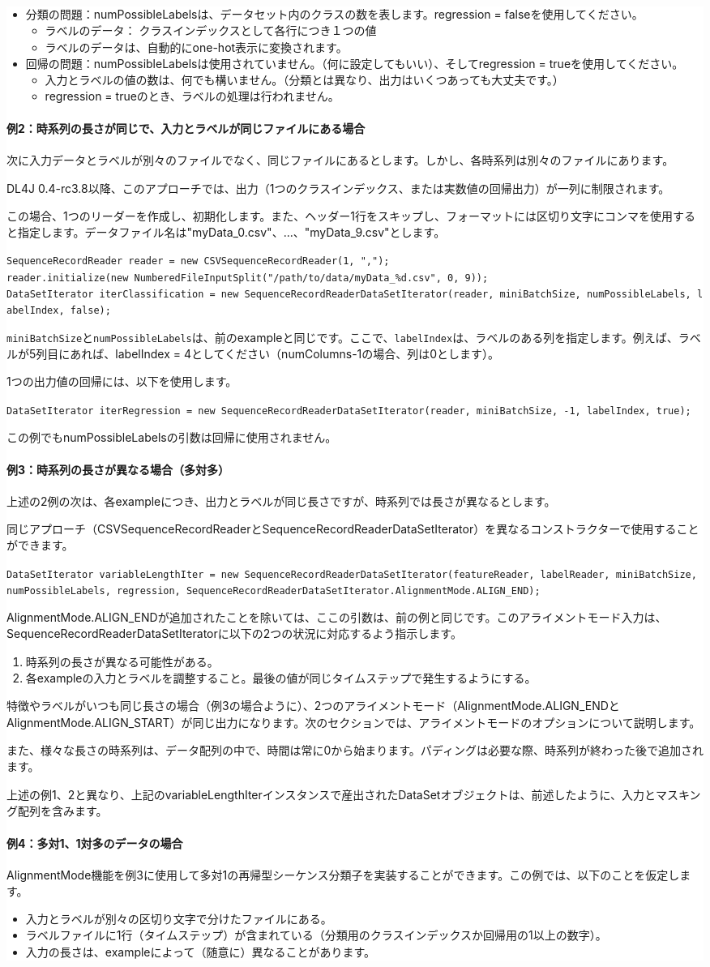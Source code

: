 * 分類の問題：numPossibleLabelsは、データセット内のクラスの数を表します。regression = falseを使用してください。
  * ラベルのデータ： クラスインデックスとして各行につき１つの値
  * ラベルのデータは、自動的にone-hot表示に変換されます。
* 回帰の問題：numPossibleLabelsは使用されていません。（何に設定してもいい）、そしてregression = trueを使用してください。
  * 入力とラベルの値の数は、何でも構いません。（分類とは異なり、出力はいくつあっても大丈夫です。）
  * regression = trueのとき、ラベルの処理は行われません。

#### 例2：時系列の長さが同じで、入力とラベルが同じファイルにある場合

次に入力データとラベルが別々のファイルでなく、同じファイルにあるとします。しかし、各時系列は別々のファイルにあります。

DL4J 0.4-rc3.8以降、このアプローチでは、出力（1つのクラスインデックス、または実数値の回帰出力）が一列に制限されます。

この場合、1つのリーダーを作成し、初期化します。また、ヘッダー1行をスキップし、フォーマットには区切り文字にコンマを使用すると指定します。データファイル名は"myData_0.csv"、...、"myData_9.csv"とします。

    SequenceRecordReader reader = new CSVSequenceRecordReader(1, ",");
    reader.initialize(new NumberedFileInputSplit("/path/to/data/myData_%d.csv", 0, 9));
    DataSetIterator iterClassification = new SequenceRecordReaderDataSetIterator(reader, miniBatchSize, numPossibleLabels, labelIndex, false);

`miniBatchSize`と`numPossibleLabels`は、前のexampleと同じです。ここで、`labelIndex`は、ラベルのある列を指定します。例えば、ラベルが5列目にあれば、labelIndex = 4としてください（numColumns-1の場合、列は0とします）。

1つの出力値の回帰には、以下を使用します。

    DataSetIterator iterRegression = new SequenceRecordReaderDataSetIterator(reader, miniBatchSize, -1, labelIndex, true);

この例でもnumPossibleLabelsの引数は回帰に使用されません。

#### 例3：時系列の長さが異なる場合（多対多）

上述の2例の次は、各exampleにつき、出力とラベルが同じ長さですが、時系列では長さが異なるとします。

同じアプローチ（CSVSequenceRecordReaderとSequenceRecordReaderDataSetIterator）を異なるコンストラクターで使用することができます。

    DataSetIterator variableLengthIter = new SequenceRecordReaderDataSetIterator(featureReader, labelReader, miniBatchSize, numPossibleLabels, regression, SequenceRecordReaderDataSetIterator.AlignmentMode.ALIGN_END);

AlignmentMode.ALIGN_ENDが追加されたことを除いては、ここの引数は、前の例と同じです。このアライメントモード入力は、SequenceRecordReaderDataSetIteratorに以下の2つの状況に対応するよう指示します。

1. 時系列の長さが異なる可能性がある。
2. 各exampleの入力とラベルを調整すること。最後の値が同じタイムステップで発生するようにする。

特徴やラベルがいつも同じ長さの場合（例3の場合ように）、2つのアライメントモード（AlignmentMode.ALIGN_ENDとAlignmentMode.ALIGN_START）が同じ出力になります。次のセクションでは、アライメントモードのオプションについて説明します。

また、様々な長さの時系列は、データ配列の中で、時間は常に0から始まります。パディングは必要な際、時系列が終わった後で追加されます。

上述の例1、2と異なり、上記のvariableLengthIterインスタンスで産出されたDataSetオブジェクトは、前述したように、入力とマスキング配列を含みます。

#### 例4：多対1、1対多のデータの場合
AlignmentMode機能を例3に使用して多対1の再帰型シーケンス分類子を実装することができます。この例では、以下のことを仮定します。

* 入力とラベルが別々の区切り文字で分けたファイルにある。
* ラベルファイルに1行（タイムステップ）が含まれている（分類用のクラスインデックスか回帰用の1以上の数字）。
* 入力の長さは、exampleによって（随意に）異なることがあります。
